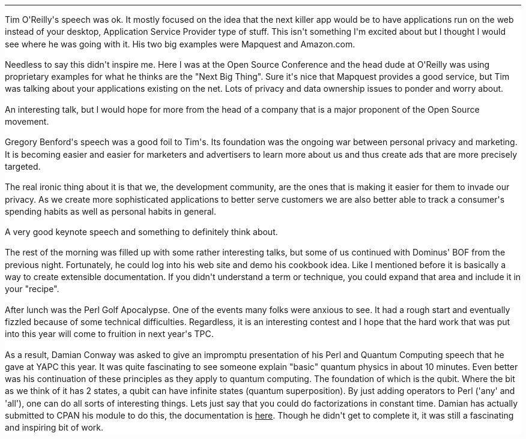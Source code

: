 ------------------------------------------------------------------------

Tim O'Reilly's speech was ok. It mostly focused on the idea that the
next killer app would be to have applications run on the web instead of
your desktop, Application Service Provider type of stuff. This isn't
something I'm excited about but I thought I would see where he was going
with it. His two big examples were Mapquest and Amazon.com.

Needless to say this didn't inspire me. Here I was at the Open Source
Conference and the head dude at O'Reilly was using proprietary examples
for what he thinks are the "Next Big Thing". Sure it's nice that
Mapquest provides a good service, but Tim was talking about your
applications existing on the net. Lots of privacy and data ownership
issues to ponder and worry about.

An interesting talk, but I would hope for more from the head of a
company that is a major proponent of the Open Source movement.

Gregory Benford's speech was a good foil to Tim's. Its foundation was
the ongoing war between personal privacy and marketing. It is becoming
easier and easier for marketers and advertisers to learn more about us
and thus create ads that are more precisely targeted.

The real ironic thing about it is that we, the development community,
are the ones that is making it easier for them to invade our privacy. As
we create more sophisticated applications to better serve customers we
are also better able to track a consumer's spending habits as well as
personal habits in general.

A very good keynote speech and something to definitely think about.

The rest of the morning was filled up with some rather interesting
talks, but some of us continued with Dominus' BOF from the previous
night. Fortunately, he could log into his web site and demo his cookbook
idea. Like I mentioned before it is basically a way to create extensible
documentation. If you didn't understand a term or technique, you could
expand that area and include it in your "recipe".

After lunch was the Perl Golf Apocalypse. One of the events many folks
were anxious to see. It had a rough start and eventually fizzled because
of some technical difficulties. Regardless, it is an interesting contest
and I hope that the hard work that was put into this year will come to
fruition in next year's TPC.

As a result, Damian Conway was asked to give an impromptu presentation
of his Perl and Quantum Computing speech that he gave at YAPC this year.
It was quite fascinating to see someone explain "basic" quantum physics
in about 10 minutes. Even better was his continuation of these
principles as they apply to quantum computing. The foundation of which
is the qubit. Where the bit as we think of it has 2 states, a qubit can
have infinite states (quantum superposition). By just adding operators
to Perl ('any' and 'all'), one can do all sorts of interesting things.
Lets just say that you could do factorizations in constant time. Damian
has actually submitted to CPAN his module to do this, the documentation
is
[here](http://search.cpan.org/doc/DCONWAY/Quantum-Superpositions-1.03/lib/Quantum/Superpositions.pm).
Though he didn't get to complete it, it was still a fascinating and
inspiring bit of work.
